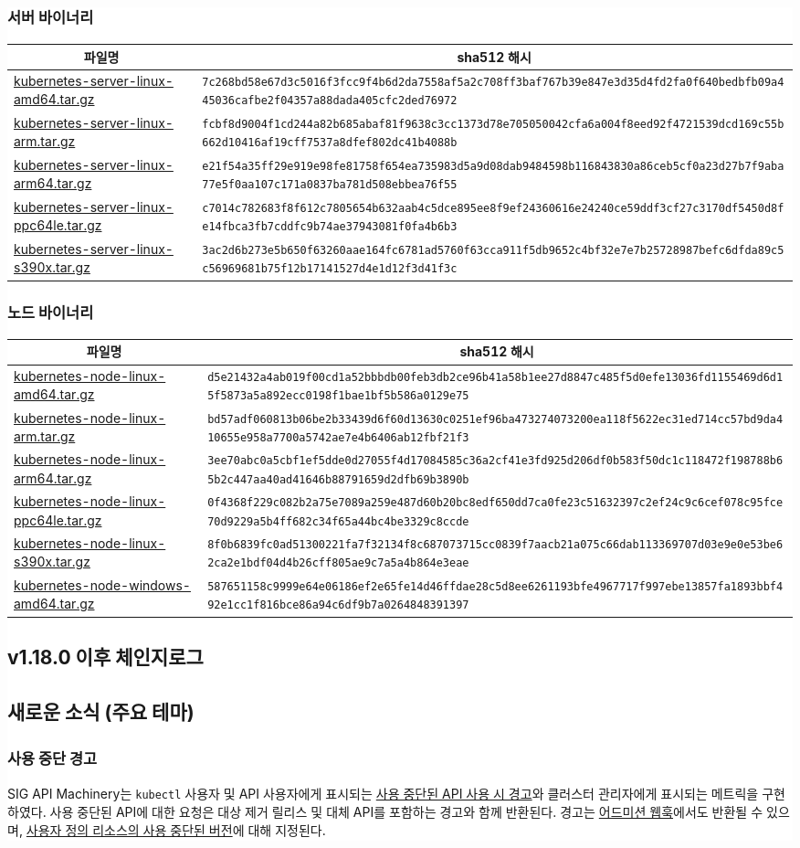 ### 서버 바이너리

파일명 | sha512 해시
-------- | -----------
[kubernetes-server-linux-amd64.tar.gz](https://dl.k8s.io/v1.19.0/kubernetes-server-linux-amd64.tar.gz) | `7c268bd58e67d3c5016f3fcc9f4b6d2da7558af5a2c708ff3baf767b39e847e3d35d4fd2fa0f640bedbfb09a445036cafbe2f04357a88dada405cfc2ded76972`
[kubernetes-server-linux-arm.tar.gz](https://dl.k8s.io/v1.19.0/kubernetes-server-linux-arm.tar.gz) | `fcbf8d9004f1cd244a82b685abaf81f9638c3cc1373d78e705050042cfa6a004f8eed92f4721539dcd169c55b662d10416af19cff7537a8dfef802dc41b4088b`
[kubernetes-server-linux-arm64.tar.gz](https://dl.k8s.io/v1.19.0/kubernetes-server-linux-arm64.tar.gz) | `e21f54a35ff29e919e98fe81758f654ea735983d5a9d08dab9484598b116843830a86ceb5cf0a23d27b7f9aba77e5f0aa107c171a0837ba781d508ebbea76f55`
[kubernetes-server-linux-ppc64le.tar.gz](https://dl.k8s.io/v1.19.0/kubernetes-server-linux-ppc64le.tar.gz) | `c7014c782683f8f612c7805654b632aab4c5dce895ee8f9ef24360616e24240ce59ddf3cf27c3170df5450d8fe14fbca3fb7cddfc9b74ae37943081f0fa4b6b3`
[kubernetes-server-linux-s390x.tar.gz](https://dl.k8s.io/v1.19.0/kubernetes-server-linux-s390x.tar.gz) | `3ac2d6b273e5b650f63260aae164fc6781ad5760f63cca911f5db9652c4bf32e7e7b25728987befc6dfda89c5c56969681b75f12b17141527d4e1d12f3d41f3c`

### 노드 바이너리

파일명 | sha512 해시
-------- | -----------
[kubernetes-node-linux-amd64.tar.gz](https://dl.k8s.io/v1.19.0/kubernetes-node-linux-amd64.tar.gz) | `d5e21432a4ab019f00cd1a52bbbdb00feb3db2ce96b41a58b1ee27d8847c485f5d0efe13036fd1155469d6d15f5873a5a892ecc0198f1bae1bf5b586a0129e75`
[kubernetes-node-linux-arm.tar.gz](https://dl.k8s.io/v1.19.0/kubernetes-node-linux-arm.tar.gz) | `bd57adf060813b06be2b33439d6f60d13630c0251ef96ba473274073200ea118f5622ec31ed714cc57bd9da410655e958a7700a5742ae7e4b6406ab12fbf21f3`
[kubernetes-node-linux-arm64.tar.gz](https://dl.k8s.io/v1.19.0/kubernetes-node-linux-arm64.tar.gz) | `3ee70abc0a5cbf1ef5dde0d27055f4d17084585c36a2cf41e3fd925d206df0b583f50dc1c118472f198788b65b2c447aa40ad41646b88791659d2dfb69b3890b`
[kubernetes-node-linux-ppc64le.tar.gz](https://dl.k8s.io/v1.19.0/kubernetes-node-linux-ppc64le.tar.gz) | `0f4368f229c082b2a75e7089a259e487d60b20bc8edf650dd7ca0fe23c51632397c2ef24c9c6cef078c95fce70d9229a5b4ff682c34f65a44bc4be3329c8ccde`
[kubernetes-node-linux-s390x.tar.gz](https://dl.k8s.io/v1.19.0/kubernetes-node-linux-s390x.tar.gz) | `8f0b6839fc0ad51300221fa7f32134f8c687073715cc0839f7aacb21a075c66dab113369707d03e9e0e53be62ca2e1bdf04d4b26cff805ae9c7a5a4b864e3eae`
[kubernetes-node-windows-amd64.tar.gz](https://dl.k8s.io/v1.19.0/kubernetes-node-windows-amd64.tar.gz) | `587651158c9999e64e06186ef2e65fe14d46ffdae28c5d8ee6261193bfe4967717f997ebe13857fa1893bbf492e1cc1f816bce86a94c6df9b7a0264848391397`

## v1.18.0 이후 체인지로그

## 새로운 소식 (주요 테마)

### 사용 중단 경고

SIG API Machinery는 `kubectl` 사용자 및 API 사용자에게 표시되는 [사용 중단된 API 사용 시 경고](https://kubernetes.io/docs/reference/using-api/deprecation-policy/#rest-resources-aka-api-objects)와 
클러스터 관리자에게 표시되는 메트릭을 구현하였다.
사용 중단된 API에 대한 요청은 대상 제거 릴리스 및 대체 API를 포함하는 경고와 함께 반환된다.
경고는 [어드미션 웹훅](https://kubernetes.io/docs/reference/access-authn-authz/extensible-admission-controllers/#admissionreview-response-warning)에서도 
반환될 수 있으며, [사용자 정의 리소스의 사용 중단된 버전](https://kubernetes.io/docs/tasks/extend-kubernetes/custom-resources/custom-resource-definition-versioning/#version-deprecation)에 대해 지정된다.
